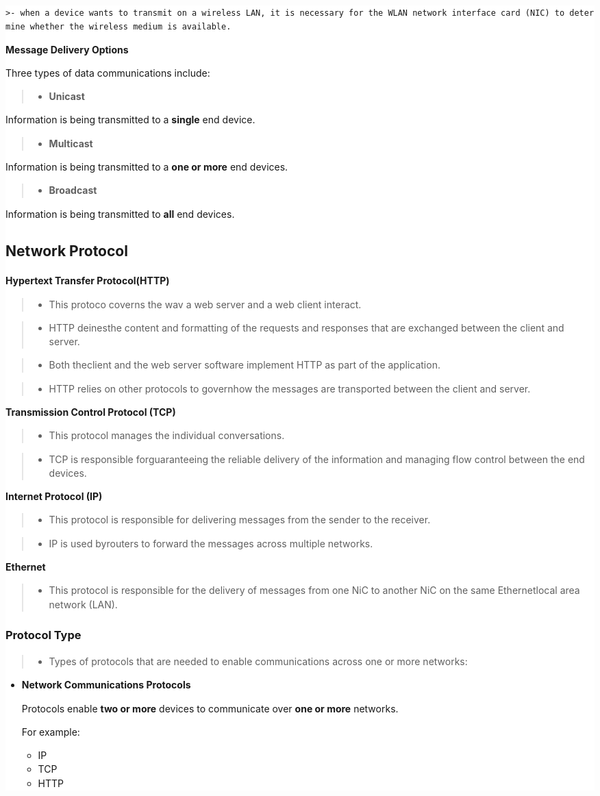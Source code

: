     >- when a device wants to transmit on a wireless LAN, it is necessary for the WLAN network interface card (NIC) to determine whether the wireless medium is available.

**Message Delivery Options**

Three types of data communications include:

>- **Unicast**
    
Information is being transmitted to a **single** end device.
>- **Multicast**

Information is being transmitted to a **one or more** end devices.
>- **Broadcast**

Information is being transmitted to **all** end devices.

## Network Protocol ##

**Hypertext Transfer Protocol(HTTP)**  
    
>* This protoco coverns the wav a web server and a web client interact. 

>* HTTP deinesthe content and formatting of the requests and responses that are exchanged between the client and server. 
    
>* Both theclient and the web server software implement HTTP as part of the application. 
    
>* HTTP relies on other protocols to governhow the messages are transported between the client and server.
    
**Transmission Control Protocol (TCP)** 

>* This protocol manages the individual conversations. 
    
>* TCP is responsible forguaranteeing the reliable delivery of the information and managing flow control between the end devices.
    
**Internet Protocol (IP)** 
    
>* This protocol is responsible for delivering messages from the sender to the receiver.
    
>* IP is used byrouters to forward the messages across multiple networks.
    
**Ethernet** 

>* This protocol is responsible for the delivery of messages from one NiC to another NiC on the same Ethernetlocal area network (LAN).

### **Protocol Type** ###
>* Types of protocols that are needed to enable communications across one or more networks:

* **Network Communications Protocols**

    Protocols enable **two or more** devices to communicate over **one or more** networks.

    For example:

    * IP
    * TCP
    * HTTP
